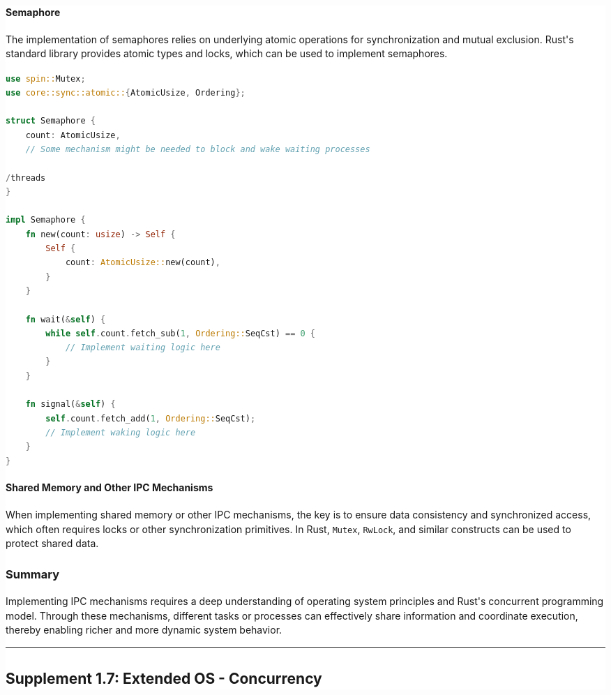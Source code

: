 #### Semaphore

The implementation of semaphores relies on underlying atomic operations for synchronization and mutual exclusion. Rust's standard library provides atomic types and locks, which can be used to implement semaphores.

```rust
use spin::Mutex;
use core::sync::atomic::{AtomicUsize, Ordering};

struct Semaphore {
    count: AtomicUsize,
    // Some mechanism might be needed to block and wake waiting processes

/threads
}

impl Semaphore {
    fn new(count: usize) -> Self {
        Self {
            count: AtomicUsize::new(count),
        }
    }

    fn wait(&self) {
        while self.count.fetch_sub(1, Ordering::SeqCst) == 0 {
            // Implement waiting logic here
        }
    }

    fn signal(&self) {
        self.count.fetch_add(1, Ordering::SeqCst);
        // Implement waking logic here
    }
}
```

#### Shared Memory and Other IPC Mechanisms

When implementing shared memory or other IPC mechanisms, the key is to ensure data consistency and synchronized access, which often requires locks or other synchronization primitives. In Rust, `Mutex`, `RwLock`, and similar constructs can be used to protect shared data.

### Summary

Implementing IPC mechanisms requires a deep understanding of operating system principles and Rust's concurrent programming model. Through these mechanisms, different tasks or processes can effectively share information and coordinate execution, thereby enabling richer and more dynamic system behavior.

---

## Supplement 1.7: Extended OS - Concurrency
